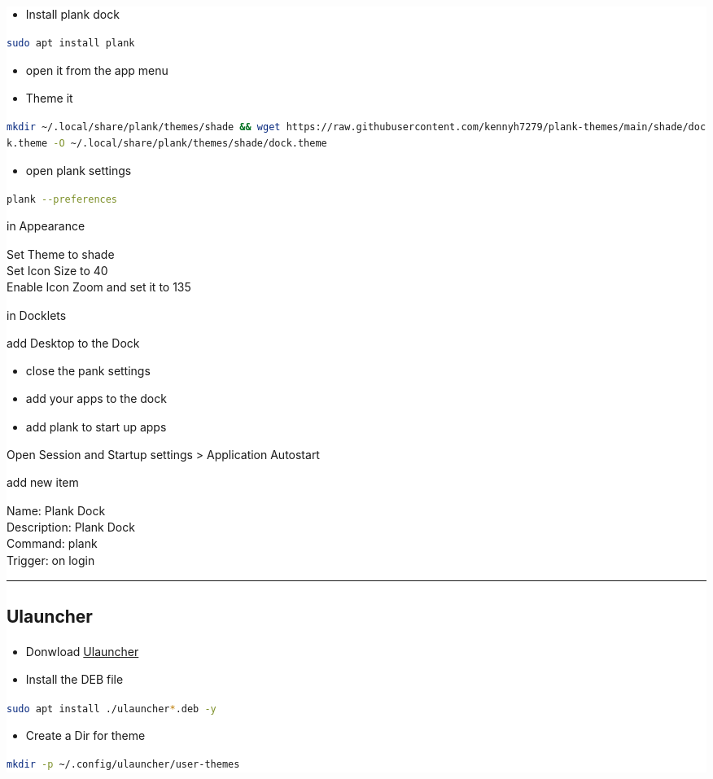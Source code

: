 - Install plank dock

```sh
sudo apt install plank
```

- open it from the app menu

- Theme it

```sh
mkdir ~/.local/share/plank/themes/shade && wget https://raw.githubusercontent.com/kennyh7279/plank-themes/main/shade/dock.theme -O ~/.local/share/plank/themes/shade/dock.theme
```

- open plank settings

```sh
plank --preferences
```

in Appearance

Set Theme to shade  
Set Icon Size to 40  
Enable Icon Zoom and set it to 135  

in Docklets

add Desktop to the Dock

- close the pank settings

- add your apps to the dock

- add plank to start up apps

Open Session and Startup settings > Application Autostart

add new item

Name: Plank Dock  
Description: Plank Dock  
Command: plank  
Trigger: on login  

---

## Ulauncher

- Donwload [Ulauncher](https://ulauncher.io/#Download)

- Install the DEB file
```bash
sudo apt install ./ulauncher*.deb -y
```

- Create a Dir for theme

```sh
mkdir -p ~/.config/ulauncher/user-themes
```
